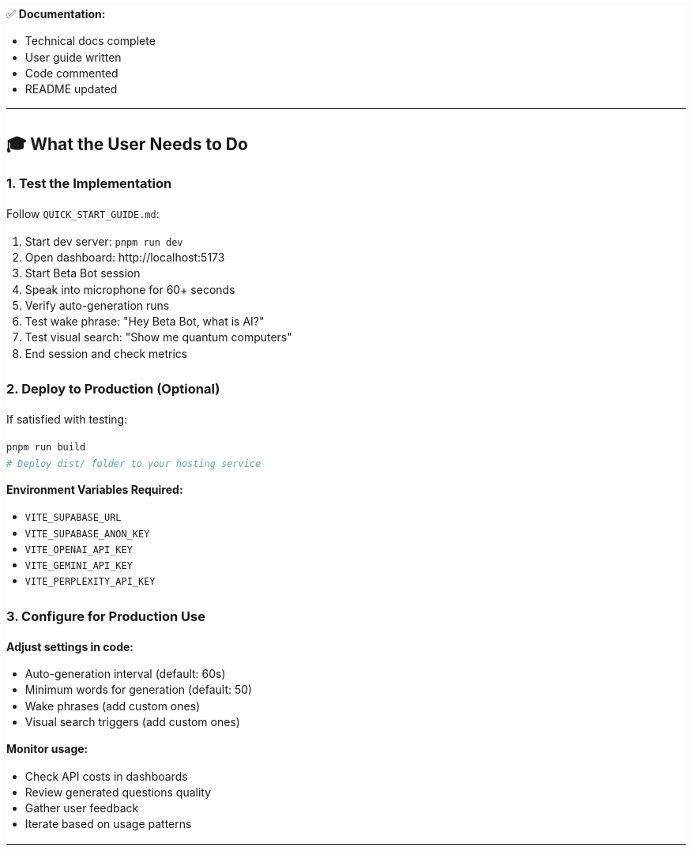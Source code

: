 ✅ **Documentation:**
- Technical docs complete
- User guide written
- Code commented
- README updated

---

## 🎓 What the User Needs to Do

### 1. Test the Implementation

Follow `QUICK_START_GUIDE.md`:
1. Start dev server: `pnpm run dev`
2. Open dashboard: http://localhost:5173
3. Start Beta Bot session
4. Speak into microphone for 60+ seconds
5. Verify auto-generation runs
6. Test wake phrase: "Hey Beta Bot, what is AI?"
7. Test visual search: "Show me quantum computers"
8. End session and check metrics

### 2. Deploy to Production (Optional)

If satisfied with testing:
```bash
pnpm run build
# Deploy dist/ folder to your hosting service
```

**Environment Variables Required:**
- `VITE_SUPABASE_URL`
- `VITE_SUPABASE_ANON_KEY`
- `VITE_OPENAI_API_KEY`
- `VITE_GEMINI_API_KEY`
- `VITE_PERPLEXITY_API_KEY`

### 3. Configure for Production Use

**Adjust settings in code:**
- Auto-generation interval (default: 60s)
- Minimum words for generation (default: 50)
- Wake phrases (add custom ones)
- Visual search triggers (add custom ones)

**Monitor usage:**
- Check API costs in dashboards
- Review generated questions quality
- Gather user feedback
- Iterate based on usage patterns

---
